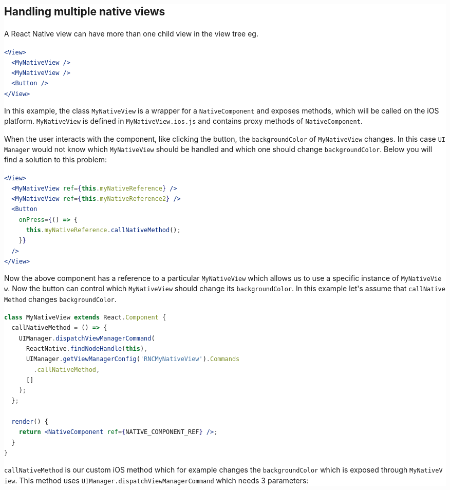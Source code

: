 ## Handling multiple native views

A React Native view can have more than one child view in the view tree eg.

```jsx
<View>
  <MyNativeView />
  <MyNativeView />
  <Button />
</View>
```

In this example, the class `MyNativeView` is a wrapper for a `NativeComponent` and exposes methods, which will be called on the iOS platform. `MyNativeView` is defined in `MyNativeView.ios.js` and contains proxy methods of `NativeComponent`.

When the user interacts with the component, like clicking the button, the `backgroundColor` of `MyNativeView` changes. In this case `UIManager` would not know which `MyNativeView` should be handled and which one should change `backgroundColor`. Below you will find a solution to this problem:

```jsx
<View>
  <MyNativeView ref={this.myNativeReference} />
  <MyNativeView ref={this.myNativeReference2} />
  <Button
    onPress={() => {
      this.myNativeReference.callNativeMethod();
    }}
  />
</View>
```

Now the above component has a reference to a particular `MyNativeView` which allows us to use a specific instance of `MyNativeView`. Now the button can control which `MyNativeView` should change its `backgroundColor`. In this example let's assume that `callNativeMethod` changes `backgroundColor`.

```jsx title='MyNativeView.ios.js'
class MyNativeView extends React.Component {
  callNativeMethod = () => {
    UIManager.dispatchViewManagerCommand(
      ReactNative.findNodeHandle(this),
      UIManager.getViewManagerConfig('RNCMyNativeView').Commands
        .callNativeMethod,
      []
    );
  };

  render() {
    return <NativeComponent ref={NATIVE_COMPONENT_REF} />;
  }
}
```

`callNativeMethod` is our custom iOS method which for example changes the `backgroundColor` which is exposed through `MyNativeView`. This method uses `UIManager.dispatchViewManagerCommand` which needs 3 parameters:
